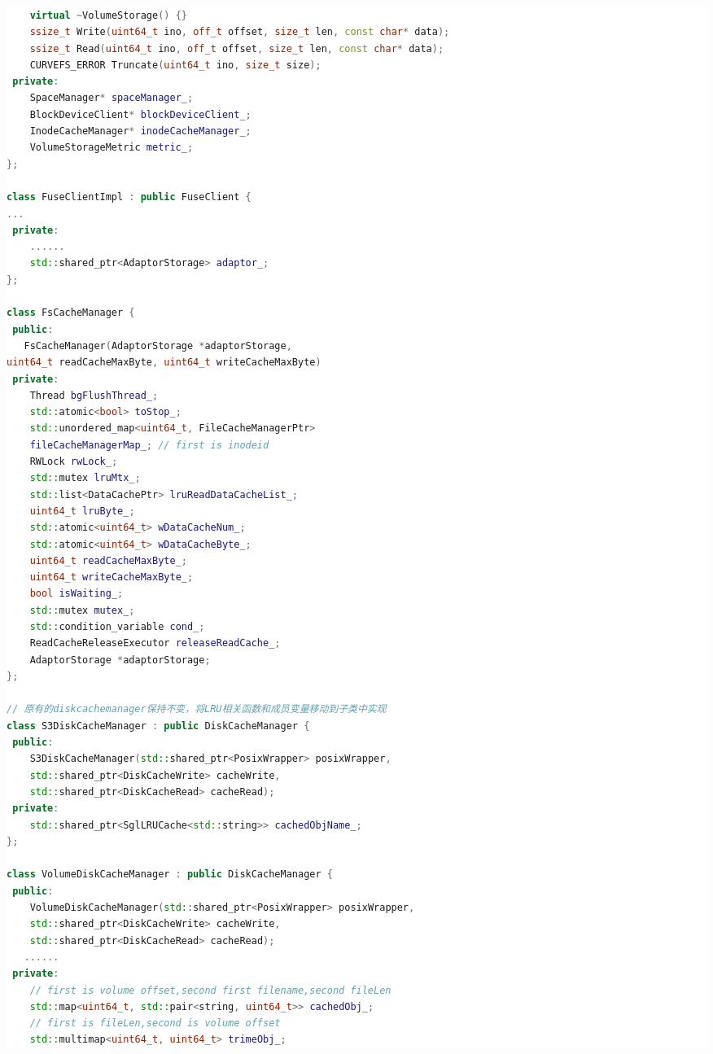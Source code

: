 ```C++
    virtual ~VolumeStorage() {}
    ssize_t Write(uint64_t ino, off_t offset, size_t len, const char* data);
    ssize_t Read(uint64_t ino, off_t offset, size_t len, const char* data);
    CURVEFS_ERROR Truncate(uint64_t ino, size_t size);
 private:
    SpaceManager* spaceManager_;
    BlockDeviceClient* blockDeviceClient_;
    InodeCacheManager* inodeCacheManager_;
    VolumeStorageMetric metric_;
};

class FuseClientImpl : public FuseClient {
...
 private:
    ......
    std::shared_ptr<AdaptorStorage> adaptor_;
};

class FsCacheManager {
 public:
   FsCacheManager(AdaptorStorage *adaptorStorage,
uint64_t readCacheMaxByte, uint64_t writeCacheMaxByte)
 private:
    Thread bgFlushThread_;
    std::atomic<bool> toStop_;
    std::unordered_map<uint64_t, FileCacheManagerPtr>
    fileCacheManagerMap_; // first is inodeid
    RWLock rwLock_;
    std::mutex lruMtx_;
    std::list<DataCachePtr> lruReadDataCacheList_;
    uint64_t lruByte_;
    std::atomic<uint64_t> wDataCacheNum_;
    std::atomic<uint64_t> wDataCacheByte_;
    uint64_t readCacheMaxByte_;
    uint64_t writeCacheMaxByte_;
    bool isWaiting_;
    std::mutex mutex_;
    std::condition_variable cond_;
    ReadCacheReleaseExecutor releaseReadCache_;
    AdaptorStorage *adaptorStorage;
};

// 原有的diskcachemanager保持不变，将LRU相关函数和成员变量移动到子类中实现
class S3DiskCacheManager : public DiskCacheManager {
 public:
    S3DiskCacheManager(std::shared_ptr<PosixWrapper> posixWrapper,
    std::shared_ptr<DiskCacheWrite> cacheWrite,
    std::shared_ptr<DiskCacheRead> cacheRead);
 private:
    std::shared_ptr<SglLRUCache<std::string>> cachedObjName_;
};

class VolumeDiskCacheManager : public DiskCacheManager {
 public:
    VolumeDiskCacheManager(std::shared_ptr<PosixWrapper> posixWrapper,
    std::shared_ptr<DiskCacheWrite> cacheWrite,
    std::shared_ptr<DiskCacheRead> cacheRead);
   ......
 private:
    // first is volume offset,second first filename,second fileLen
    std::map<uint64_t, std::pair<string, uint64_t>> cachedObj_;
    // first is fileLen,second is volume offset
    std::multimap<uint64_t, uint64_t> trimeObj_;
```